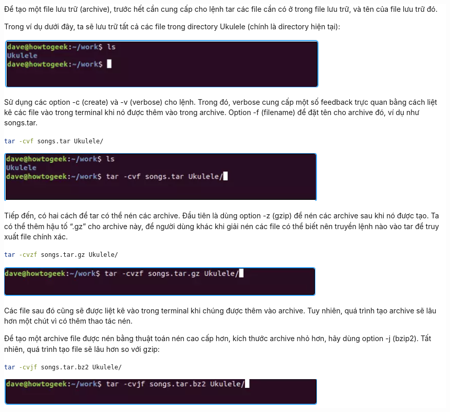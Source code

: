 Để tạo một file lưu trữ (archive), trước hết cần cung cấp cho lệnh tar các file cần có ở trong file lưu trữ, và tên của file lưu trữ đó.

Trong ví dụ dưới đây, ta sẽ lưu trữ tất cả các file trong directory Ukulele (chính là directory hiện tại):

![tar1](../images/tar1.PNG)

Sử dụng các option -c (create) và -v (verbose) cho lệnh. Trong đó, verbose cung cấp một số feedback trực quan bằng cách liệt kê các file vào trong terminal khi nó được thêm vào trong archive. Option -f (filename) để đặt tên cho archive đó, ví dụ như songs.tar.

```sh
tar -cvf songs.tar Ukulele/
```

![tar2](../images/tar2.PNG)

Tiếp đến, có hai cách để tar có thể nén các archive. Đầu tiên là dùng option -z (gzip) để nén các archive sau khi nó được tạo. Ta có thể thêm hậu tố “.gz” cho archive này, để người dùng khác khi giải nén các file có thể biết nên truyền lệnh nào vào tar để truy xuất file chính xác.

```sh
tar -cvzf songs.tar.gz Ukulele/
```

![tar3](../images/tar3.PNG)

Các file sau đó cũng sẽ được liệt kê vào trong terminal khi chúng được thêm vào archive. Tuy nhiên, quá trình tạo archive sẽ lâu hơn một chút vì có thêm thao tác nén.

Để tạo một archive file được nén bằng thuật toán nén cao cấp hơn, kích thước archive nhỏ hơn, hãy dùng option -j (bzip2). Tất nhiên, quá trình tạo file sẽ lâu hơn so với gzip:

```sh
tar -cvjf songs.tar.bz2 Ukulele/
```

![tar4](../images/tar4.PNG)
